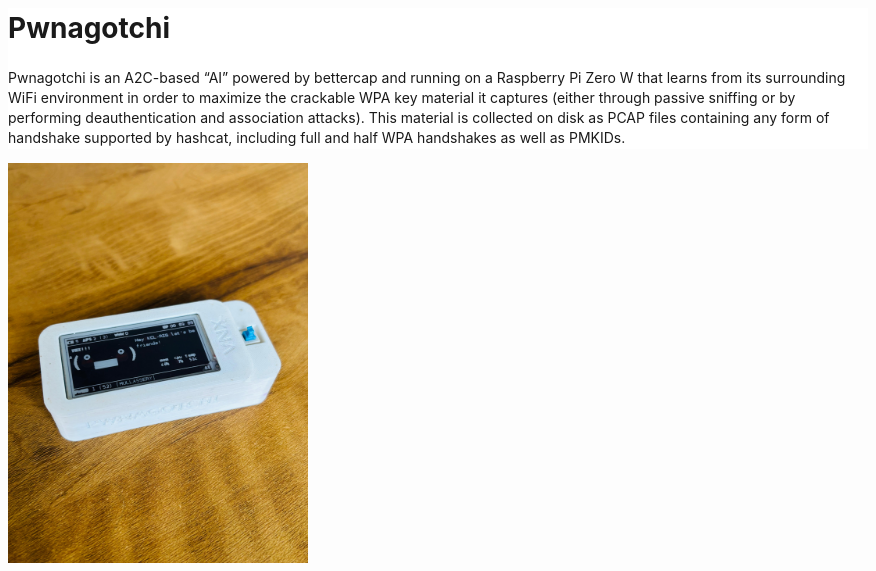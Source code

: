 # Pwnagotchi
Pwnagotchi is an A2C-based “AI” powered by bettercap and running on a Raspberry Pi Zero W that learns from its surrounding WiFi environment in order to maximize the crackable WPA key material it captures (either through passive sniffing or by performing deauthentication and association attacks). This material is collected on disk as PCAP files containing any form of handshake supported by hashcat, including full and half WPA handshakes as well as PMKIDs.

<img src="https://github.com/0V-N/Seasides2025/blob/main/Images/pwnagotchi1.jpg" alt=" Deauther mini" style="width: 300px; float: left; margin-right: 20px;">
